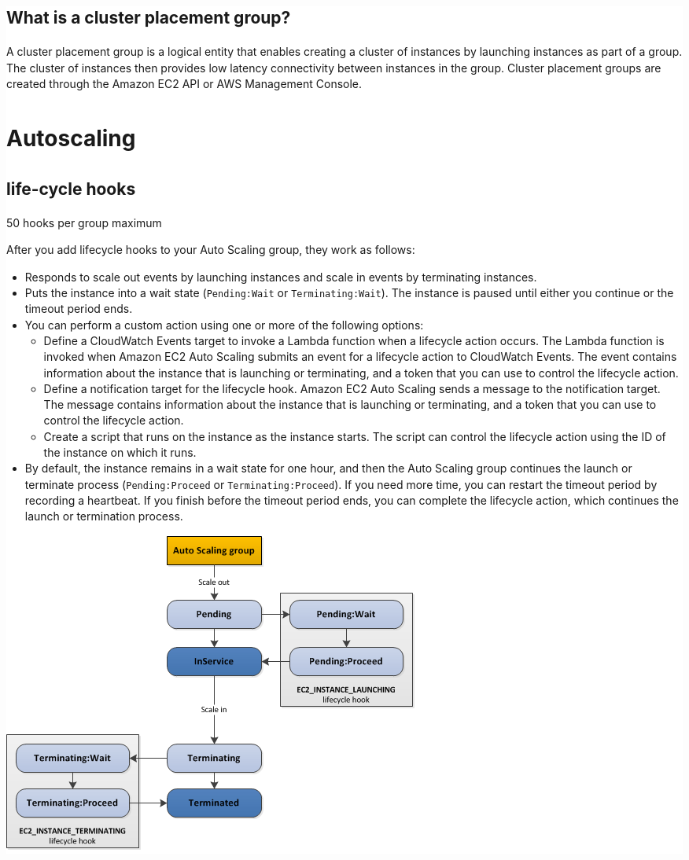 ## What is a cluster placement group?

A cluster placement group is a logical entity that enables creating a cluster of instances by launching instances as part of a group. The cluster of instances then provides low latency connectivity between instances in the group. Cluster placement groups are created through the Amazon EC2 API or AWS Management Console.

# Autoscaling

##  life-cycle hooks

50 hooks per group maximum

After you add lifecycle hooks to your Auto Scaling group, they work as follows:
- Responds to scale out events by launching instances and scale in events by terminating instances.
- Puts the instance into a wait state (`Pending:Wait` or `Terminating:Wait`). The instance is paused until either you continue or the timeout period ends.
- You can perform a custom action using one or more of the following options:
    - Define a CloudWatch Events target to invoke a Lambda function when a lifecycle action occurs. The Lambda function is invoked when Amazon EC2 Auto Scaling submits an event for a lifecycle action to CloudWatch Events. The event contains information about the instance that is launching or terminating, and a token that you can use to control the lifecycle action.
    - Define a notification target for the lifecycle hook. Amazon EC2 Auto Scaling sends a message to the notification target. The message contains information about the instance that is launching or terminating, and a token that you can use to control the lifecycle action.
    - Create a script that runs on the instance as the instance starts. The script can control the lifecycle action using the ID of the instance on which it runs.
- By default, the instance remains in a wait state for one hour, and then the Auto Scaling group continues the launch or terminate process (`Pending:Proceed` or `Terminating:Proceed`). If you need more time, you can restart the timeout period by recording a heartbeat. If you finish before the timeout period ends, you can complete the lifecycle action, which continues the launch or termination process.

![alt](./images/lifecycle_hooks.png)
